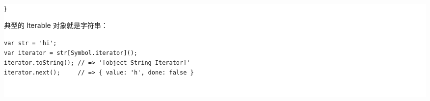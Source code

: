 }</code></pre>
<p>典型的 Iterable 对象就是字符串：</p>
<div class="widget-codetool" style="display:none;">
      <div class="widget-codetool--inner">
      <span class="selectCode code-tool" data-toggle="tooltip" data-placement="top" title="" data-original-title="全选"></span>
      <span type="button" class="copyCode code-tool" data-toggle="tooltip" data-placement="top" data-clipboard-text="var str = 'hi';  
var iterator = str[Symbol.iterator]();  
iterator.toString(); // => '[object String Iterator]'  
iterator.next();     // => { value: 'h', done: false }  
iterator.next();     // => { value: 'i', done: false }  
iterator.next();     // => { value: undefined, done: true }  
[...str];            // => ['h', 'i']" title="" data-original-title="复制"></span>
      <span type="button" class="saveToNote code-tool" data-toggle="tooltip" data-placement="top" title="" data-original-title="放进笔记"></span>
      </div>
      </div><pre class="hljs elixir"><code>var str = <span class="hljs-string">'hi'</span>;  
var iterator = str[Symbol.iterator]();  
iterator.toString(); <span class="hljs-regexp">//</span> =&gt; <span class="hljs-string">'[object String Iterator]'</span>  
iterator.<span class="hljs-keyword">next</span>();     <span class="hljs-regexp">//</span> =&gt; { <span class="hljs-symbol">value:</span> <span class="hljs-string">'h'</span>, <span class="hljs-symbol">done:</span> <span class="hljs-keyword">false</span> }  
